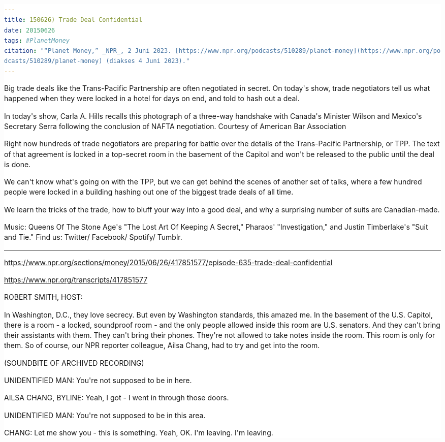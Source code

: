 ```yaml
---
title: 150626) Trade Deal Confidential
date: 20150626
tags: #PlanetMoney
citation: "“Planet Money,” _NPR_, 2 Juni 2023. [https://www.npr.org/podcasts/510289/planet-money](https://www.npr.org/podcasts/510289/planet-money) (diakses 4 Juni 2023)."
---
```


Big trade deals like the Trans-Pacific Partnership are often negotiated in secret. On today's show, trade negotiators tell us what happened when they were locked in a hotel for days on end, and told to hash out a deal.



In today's show, Carla A. Hills recalls this photograph of a three-way handshake with Canada's Minister Wilson and Mexico's Secretary Serra following the conclusion of NAFTA negotiation.
Courtesy of American Bar Association

Right now hundreds of trade negotiators are preparing for battle over the details of the Trans-Pacific Partnership, or TPP. The text of that agreement is locked in a top-secret room in the basement of the Capitol and won't be released to the public until the deal is done.

We can't know what's going on with the TPP, but we can get behind the scenes of another set of talks, where a few hundred people were locked in a building hashing out one of the biggest trade deals of all time.

We learn the tricks of the trade, how to bluff your way into a good deal, and why a surprising number of suits are Canadian-made.

Music: Queens Of The Stone Age's "The Lost Art Of Keeping A Secret," Pharaos' "Investigation," and Justin Timberlake's "Suit and Tie." Find us: Twitter/ Facebook/ Spotify/ Tumblr.

----

https://www.npr.org/sections/money/2015/06/26/417851577/episode-635-trade-deal-confidential

https://www.npr.org/transcripts/417851577



ROBERT SMITH, HOST:

In Washington, D.C., they love secrecy. But even by Washington standards, this amazed me. In the basement of the U.S. Capitol, there is a room - a locked, soundproof room - and the only people allowed inside this room are U.S. senators. And they can't bring their assistants with them. They can't bring their phones. They're not allowed to take notes inside the room. This room is only for them. So of course, our NPR reporter colleague, Ailsa Chang, had to try and get into the room.

(SOUNDBITE OF ARCHIVED RECORDING)

UNIDENTIFIED MAN: You're not supposed to be in here.

AILSA CHANG, BYLINE: Yeah, I got - I went in through those doors.

UNIDENTIFIED MAN: You're not supposed to be in this area.

CHANG: Let me show you - this is something. Yeah, OK. I'm leaving. I'm leaving.
